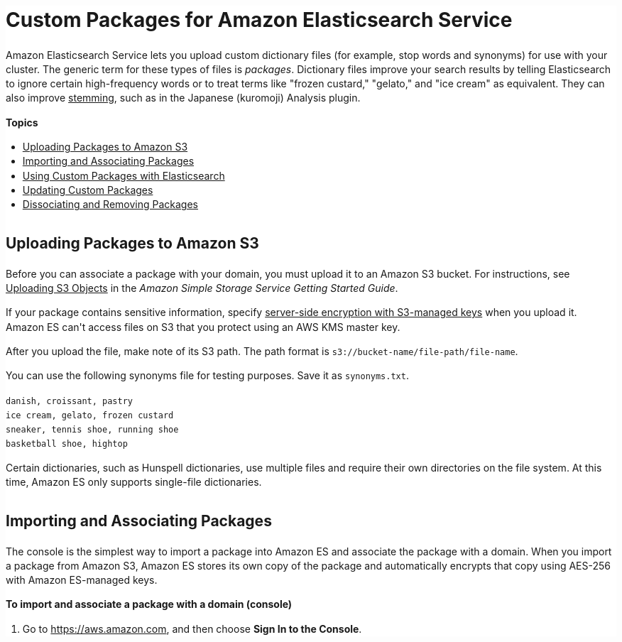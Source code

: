 # Custom Packages for Amazon Elasticsearch Service<a name="custom-packages"></a>

Amazon Elasticsearch Service lets you upload custom dictionary files \(for example, stop words and synonyms\) for use with your cluster\. The generic term for these types of files is *packages*\. Dictionary files improve your search results by telling Elasticsearch to ignore certain high\-frequency words or to treat terms like "frozen custard," "gelato," and "ice cream" as equivalent\. They can also improve [stemming](https://en.wikipedia.org/wiki/Stemming), such as in the Japanese \(kuromoji\) Analysis plugin\.

**Topics**
+ [Uploading Packages to Amazon S3](#custom-packages-gs)
+ [Importing and Associating Packages](#custom-packages-assoc)
+ [Using Custom Packages with Elasticsearch](#custom-packages-using)
+ [Updating Custom Packages](#custom-packages-updating)
+ [Dissociating and Removing Packages](#custom-packages-dissoc)

## Uploading Packages to Amazon S3<a name="custom-packages-gs"></a>

Before you can associate a package with your domain, you must upload it to an Amazon S3 bucket\. For instructions, see [Uploading S3 Objects](https://docs.aws.amazon.com/AmazonS3/latest/gsg/upload-objects.html) in the *Amazon Simple Storage Service Getting Started Guide*\.

If your package contains sensitive information, specify [server\-side encryption with S3\-managed keys](https://docs.aws.amazon.com/AmazonS3/latest/dev/UsingServerSideEncryption.html) when you upload it\. Amazon ES can't access files on S3 that you protect using an AWS KMS master key\.

After you upload the file, make note of its S3 path\. The path format is `s3://bucket-name/file-path/file-name`\.

You can use the following synonyms file for testing purposes\. Save it as `synonyms.txt`\.

```
danish, croissant, pastry
ice cream, gelato, frozen custard
sneaker, tennis shoe, running shoe
basketball shoe, hightop
```

Certain dictionaries, such as Hunspell dictionaries, use multiple files and require their own directories on the file system\. At this time, Amazon ES only supports single\-file dictionaries\.

## Importing and Associating Packages<a name="custom-packages-assoc"></a>

The console is the simplest way to import a package into Amazon ES and associate the package with a domain\. When you import a package from Amazon S3, Amazon ES stores its own copy of the package and automatically encrypts that copy using AES\-256 with Amazon ES\-managed keys\.

**To import and associate a package with a domain \(console\)**

1. Go to [https://aws\.amazon\.com](https://aws.amazon.com), and then choose **Sign In to the Console**\.

